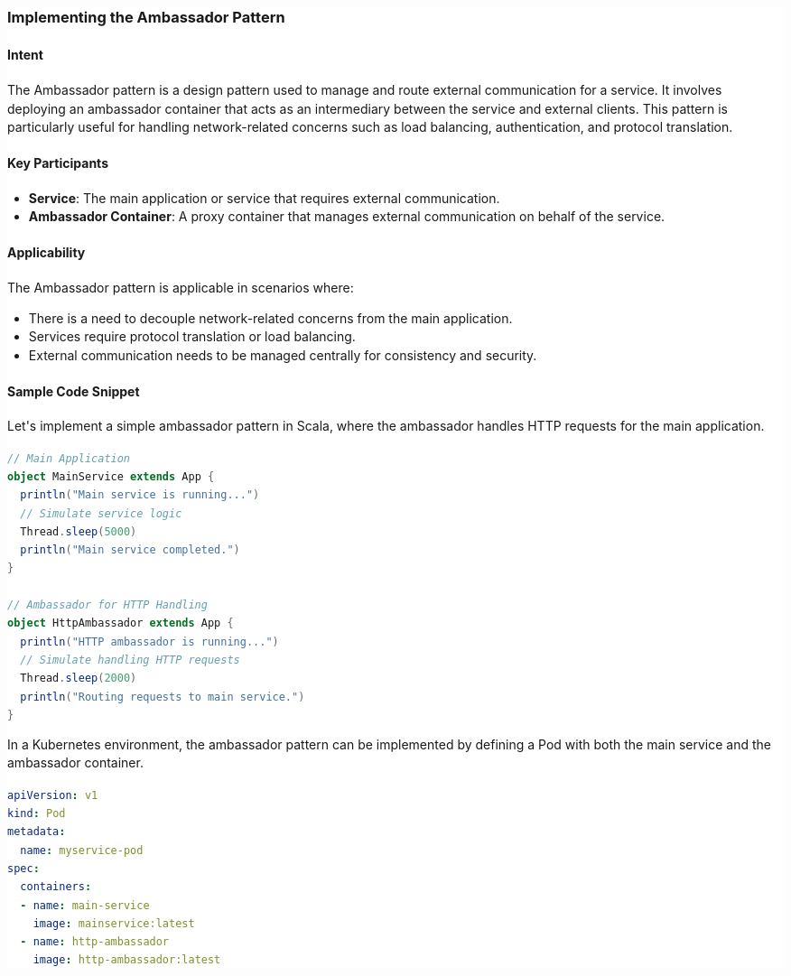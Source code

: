 ### Implementing the Ambassador Pattern

#### Intent

The Ambassador pattern is a design pattern used to manage and route external communication for a service. It involves deploying an ambassador container that acts as an intermediary between the service and external clients. This pattern is particularly useful for handling network-related concerns such as load balancing, authentication, and protocol translation.

#### Key Participants

- **Service**: The main application or service that requires external communication.
- **Ambassador Container**: A proxy container that manages external communication on behalf of the service.

#### Applicability

The Ambassador pattern is applicable in scenarios where:

- There is a need to decouple network-related concerns from the main application.
- Services require protocol translation or load balancing.
- External communication needs to be managed centrally for consistency and security.

#### Sample Code Snippet

Let's implement a simple ambassador pattern in Scala, where the ambassador handles HTTP requests for the main application.

```scala
// Main Application
object MainService extends App {
  println("Main service is running...")
  // Simulate service logic
  Thread.sleep(5000)
  println("Main service completed.")
}

// Ambassador for HTTP Handling
object HttpAmbassador extends App {
  println("HTTP ambassador is running...")
  // Simulate handling HTTP requests
  Thread.sleep(2000)
  println("Routing requests to main service.")
}
```

In a Kubernetes environment, the ambassador pattern can be implemented by defining a Pod with both the main service and the ambassador container.

```yaml
apiVersion: v1
kind: Pod
metadata:
  name: myservice-pod
spec:
  containers:
  - name: main-service
    image: mainservice:latest
  - name: http-ambassador
    image: http-ambassador:latest
```
